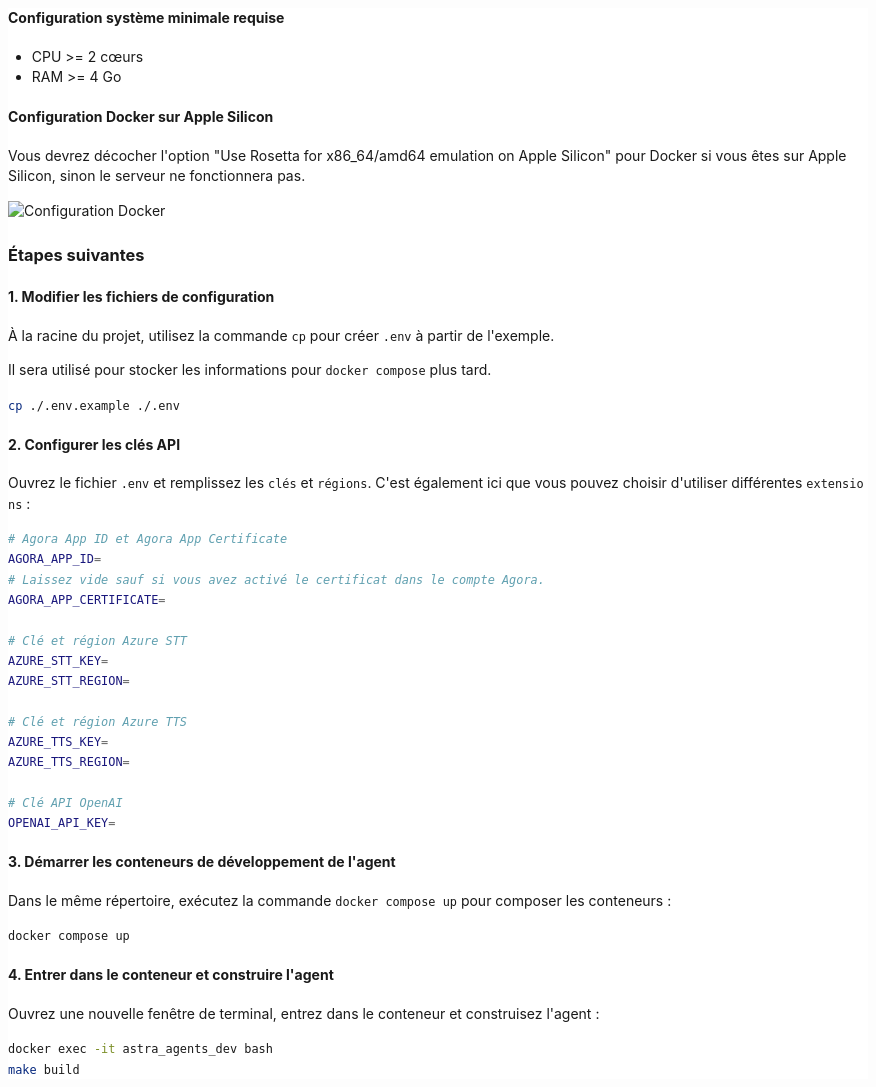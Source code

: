 #### Configuration système minimale requise
  - CPU >= 2 cœurs
  - RAM >= 4 Go

#### Configuration Docker sur Apple Silicon
Vous devrez décocher l'option "Use Rosetta for x86_64/amd64 emulation on Apple Silicon" pour Docker si vous êtes sur Apple Silicon, sinon le serveur ne fonctionnera pas.

![Configuration Docker](https://github.com/TEN-framework/docs/blob/main/assets/gif/docker_setting.gif?raw=true)

### Étapes suivantes

#### 1. Modifier les fichiers de configuration
À la racine du projet, utilisez la commande `cp` pour créer `.env` à partir de l'exemple.

Il sera utilisé pour stocker les informations pour `docker compose` plus tard.
```bash
cp ./.env.example ./.env
```

#### 2. Configurer les clés API
Ouvrez le fichier `.env` et remplissez les `clés` et `régions`. C'est également ici que vous pouvez choisir d'utiliser différentes `extensions` :
```bash
# Agora App ID et Agora App Certificate
AGORA_APP_ID=
# Laissez vide sauf si vous avez activé le certificat dans le compte Agora.
AGORA_APP_CERTIFICATE=

# Clé et région Azure STT
AZURE_STT_KEY=
AZURE_STT_REGION=

# Clé et région Azure TTS
AZURE_TTS_KEY=
AZURE_TTS_REGION=

# Clé API OpenAI
OPENAI_API_KEY=
```

#### 3. Démarrer les conteneurs de développement de l'agent
Dans le même répertoire, exécutez la commande `docker compose up` pour composer les conteneurs :
```bash
docker compose up
```

#### 4. Entrer dans le conteneur et construire l'agent
Ouvrez une nouvelle fenêtre de terminal, entrez dans le conteneur et construisez l'agent :
```bash
docker exec -it astra_agents_dev bash
make build
```
